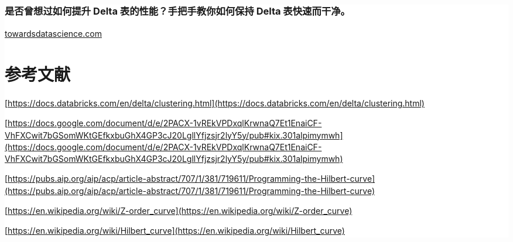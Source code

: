 ### 是否曾想过如何提升 Delta 表的性能？手把手教你如何保持 Delta 表快速而干净。

[towardsdatascience.com](/delta-lake-keeping-it-fast-and-clean-3c9d4f9e2f5e?source=post_page-----944030ff1828--------------------------------)

# 参考文献

[https://docs.databricks.com/en/delta/clustering.html](https://docs.databricks.com/en/delta/clustering.html)

[https://docs.google.com/document/d/e/2PACX-1vREkVPDxqlKrwnaQ7Et1EnaiCF-VhFXCwit7bGSomWKtGEfkxbuGhX4GP3cJ20LgllYfjzsjr2lyY5y/pub#kix.301alpimymwh](https://docs.google.com/document/d/e/2PACX-1vREkVPDxqlKrwnaQ7Et1EnaiCF-VhFXCwit7bGSomWKtGEfkxbuGhX4GP3cJ20LgllYfjzsjr2lyY5y/pub#kix.301alpimymwh)

[https://pubs.aip.org/aip/acp/article-abstract/707/1/381/719611/Programming-the-Hilbert-curve](https://pubs.aip.org/aip/acp/article-abstract/707/1/381/719611/Programming-the-Hilbert-curve)

[https://en.wikipedia.org/wiki/Z-order_curve](https://en.wikipedia.org/wiki/Z-order_curve)

[https://en.wikipedia.org/wiki/Hilbert_curve](https://en.wikipedia.org/wiki/Hilbert_curve)
